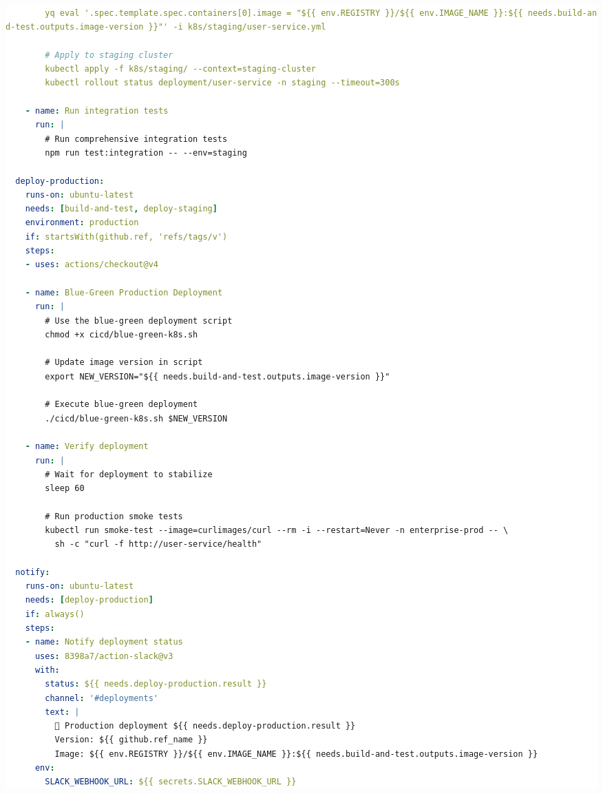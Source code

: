 ```yaml
        yq eval '.spec.template.spec.containers[0].image = "${{ env.REGISTRY }}/${{ env.IMAGE_NAME }}:${{ needs.build-and-test.outputs.image-version }}"' -i k8s/staging/user-service.yml
        
        # Apply to staging cluster
        kubectl apply -f k8s/staging/ --context=staging-cluster
        kubectl rollout status deployment/user-service -n staging --timeout=300s
    
    - name: Run integration tests
      run: |
        # Run comprehensive integration tests
        npm run test:integration -- --env=staging

  deploy-production:
    runs-on: ubuntu-latest
    needs: [build-and-test, deploy-staging]
    environment: production
    if: startsWith(github.ref, 'refs/tags/v')
    steps:
    - uses: actions/checkout@v4
    
    - name: Blue-Green Production Deployment
      run: |
        # Use the blue-green deployment script
        chmod +x cicd/blue-green-k8s.sh
        
        # Update image version in script
        export NEW_VERSION="${{ needs.build-and-test.outputs.image-version }}"
        
        # Execute blue-green deployment
        ./cicd/blue-green-k8s.sh $NEW_VERSION
    
    - name: Verify deployment
      run: |
        # Wait for deployment to stabilize
        sleep 60
        
        # Run production smoke tests
        kubectl run smoke-test --image=curlimages/curl --rm -i --restart=Never -n enterprise-prod -- \
          sh -c "curl -f http://user-service/health"

  notify:
    runs-on: ubuntu-latest
    needs: [deploy-production]
    if: always()
    steps:
    - name: Notify deployment status
      uses: 8398a7/action-slack@v3
      with:
        status: ${{ needs.deploy-production.result }}
        channel: '#deployments'
        text: |
          🚀 Production deployment ${{ needs.deploy-production.result }}
          Version: ${{ github.ref_name }}
          Image: ${{ env.REGISTRY }}/${{ env.IMAGE_NAME }}:${{ needs.build-and-test.outputs.image-version }}
      env:
        SLACK_WEBHOOK_URL: ${{ secrets.SLACK_WEBHOOK_URL }}
```
